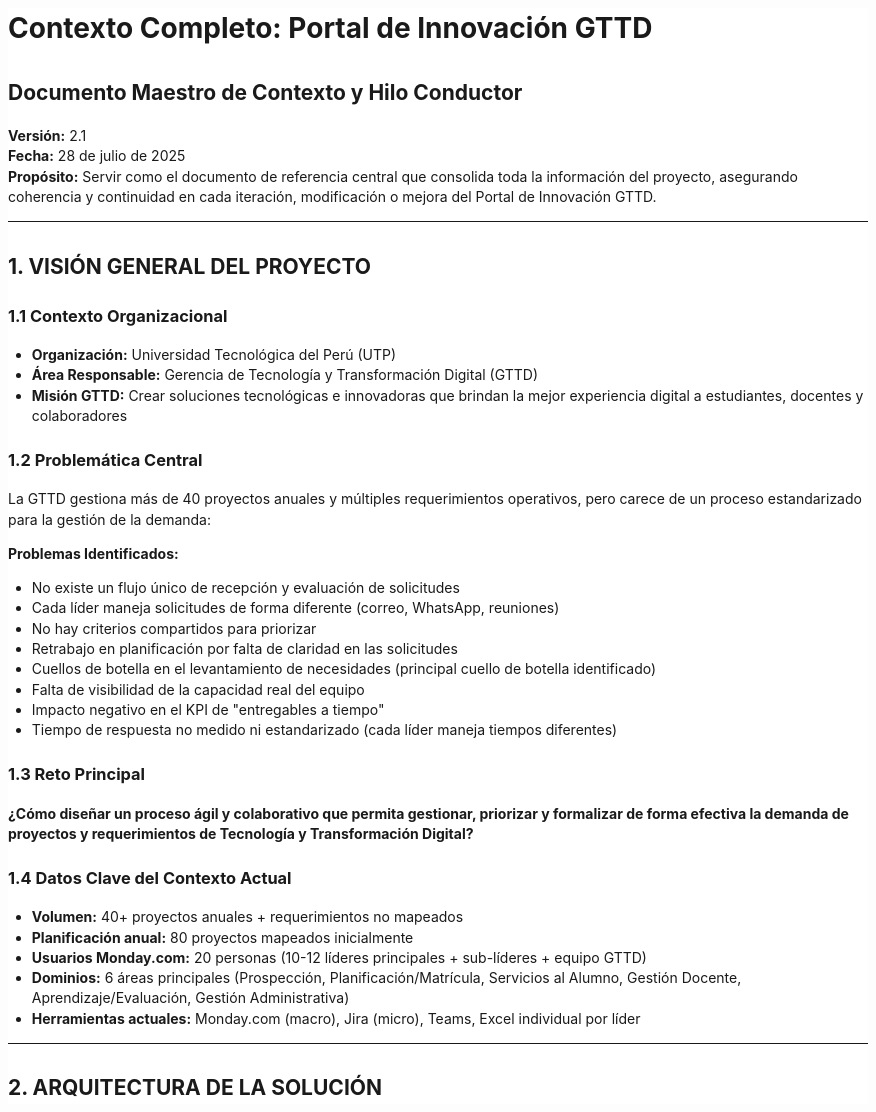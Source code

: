 # Contexto Completo: Portal de Innovación GTTD
## Documento Maestro de Contexto y Hilo Conductor

**Versión:** 2.1  
**Fecha:** 28 de julio de 2025  
**Propósito:** Servir como el documento de referencia central que consolida toda la información del proyecto, asegurando coherencia y continuidad en cada iteración, modificación o mejora del Portal de Innovación GTTD.

---

## 1. VISIÓN GENERAL DEL PROYECTO

### 1.1 Contexto Organizacional
- **Organización:** Universidad Tecnológica del Perú (UTP)
- **Área Responsable:** Gerencia de Tecnología y Transformación Digital (GTTD)
- **Misión GTTD:** Crear soluciones tecnológicas e innovadoras que brindan la mejor experiencia digital a estudiantes, docentes y colaboradores

### 1.2 Problemática Central
La GTTD gestiona más de 40 proyectos anuales y múltiples requerimientos operativos, pero carece de un proceso estandarizado para la gestión de la demanda:

**Problemas Identificados:**
- No existe un flujo único de recepción y evaluación de solicitudes
- Cada líder maneja solicitudes de forma diferente (correo, WhatsApp, reuniones)
- No hay criterios compartidos para priorizar
- Retrabajo en planificación por falta de claridad en las solicitudes
- Cuellos de botella en el levantamiento de necesidades (principal cuello de botella identificado)
- Falta de visibilidad de la capacidad real del equipo
- Impacto negativo en el KPI de "entregables a tiempo"
- Tiempo de respuesta no medido ni estandarizado (cada líder maneja tiempos diferentes)

### 1.3 Reto Principal
**¿Cómo diseñar un proceso ágil y colaborativo que permita gestionar, priorizar y formalizar de forma efectiva la demanda de proyectos y requerimientos de Tecnología y Transformación Digital?**

### 1.4 Datos Clave del Contexto Actual
- **Volumen:** 40+ proyectos anuales + requerimientos no mapeados
- **Planificación anual:** 80 proyectos mapeados inicialmente
- **Usuarios Monday.com:** 20 personas (10-12 líderes principales + sub-líderes + equipo GTTD)
- **Dominios:** 6 áreas principales (Prospección, Planificación/Matrícula, Servicios al Alumno, Gestión Docente, Aprendizaje/Evaluación, Gestión Administrativa)
- **Herramientas actuales:** Monday.com (macro), Jira (micro), Teams, Excel individual por líder

---

## 2. ARQUITECTURA DE LA SOLUCIÓN
